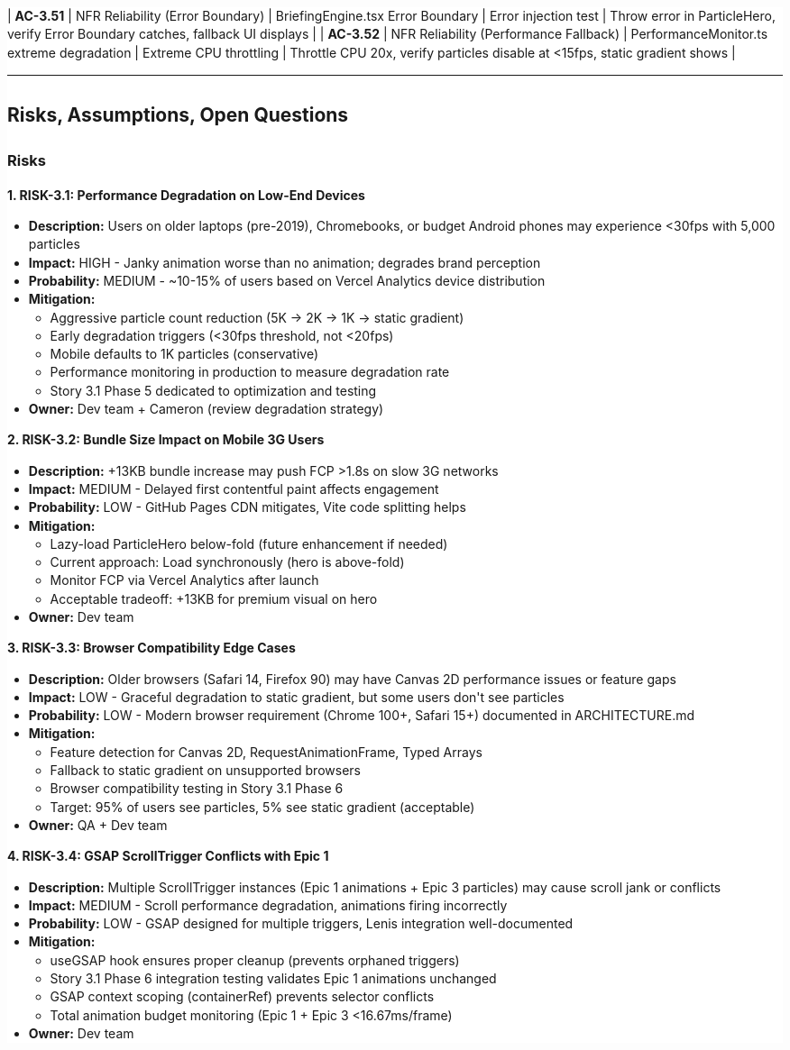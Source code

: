 | **AC-3.51** | NFR Reliability (Error Boundary) | BriefingEngine.tsx Error Boundary | Error injection test | Throw error in ParticleHero, verify Error Boundary catches, fallback UI displays |
| **AC-3.52** | NFR Reliability (Performance Fallback) | PerformanceMonitor.ts extreme degradation | Extreme CPU throttling | Throttle CPU 20x, verify particles disable at <15fps, static gradient shows |

---

## Risks, Assumptions, Open Questions

### Risks

**1. RISK-3.1: Performance Degradation on Low-End Devices**
- **Description:** Users on older laptops (pre-2019), Chromebooks, or budget Android phones may experience <30fps with 5,000 particles
- **Impact:** HIGH - Janky animation worse than no animation; degrades brand perception
- **Probability:** MEDIUM - ~10-15% of users based on Vercel Analytics device distribution
- **Mitigation:**
  - Aggressive particle count reduction (5K → 2K → 1K → static gradient)
  - Early degradation triggers (<30fps threshold, not <20fps)
  - Mobile defaults to 1K particles (conservative)
  - Performance monitoring in production to measure degradation rate
  - Story 3.1 Phase 5 dedicated to optimization and testing
- **Owner:** Dev team + Cameron (review degradation strategy)

**2. RISK-3.2: Bundle Size Impact on Mobile 3G Users**
- **Description:** +13KB bundle increase may push FCP >1.8s on slow 3G networks
- **Impact:** MEDIUM - Delayed first contentful paint affects engagement
- **Probability:** LOW - GitHub Pages CDN mitigates, Vite code splitting helps
- **Mitigation:**
  - Lazy-load ParticleHero below-fold (future enhancement if needed)
  - Current approach: Load synchronously (hero is above-fold)
  - Monitor FCP via Vercel Analytics after launch
  - Acceptable tradeoff: +13KB for premium visual on hero
- **Owner:** Dev team

**3. RISK-3.3: Browser Compatibility Edge Cases**
- **Description:** Older browsers (Safari 14, Firefox 90) may have Canvas 2D performance issues or feature gaps
- **Impact:** LOW - Graceful degradation to static gradient, but some users don't see particles
- **Probability:** LOW - Modern browser requirement (Chrome 100+, Safari 15+) documented in ARCHITECTURE.md
- **Mitigation:**
  - Feature detection for Canvas 2D, RequestAnimationFrame, Typed Arrays
  - Fallback to static gradient on unsupported browsers
  - Browser compatibility testing in Story 3.1 Phase 6
  - Target: 95% of users see particles, 5% see static gradient (acceptable)
- **Owner:** QA + Dev team

**4. RISK-3.4: GSAP ScrollTrigger Conflicts with Epic 1**
- **Description:** Multiple ScrollTrigger instances (Epic 1 animations + Epic 3 particles) may cause scroll jank or conflicts
- **Impact:** MEDIUM - Scroll performance degradation, animations firing incorrectly
- **Probability:** LOW - GSAP designed for multiple triggers, Lenis integration well-documented
- **Mitigation:**
  - useGSAP hook ensures proper cleanup (prevents orphaned triggers)
  - Story 3.1 Phase 6 integration testing validates Epic 1 animations unchanged
  - GSAP context scoping (containerRef) prevents selector conflicts
  - Total animation budget monitoring (Epic 1 + Epic 3 <16.67ms/frame)
- **Owner:** Dev team

